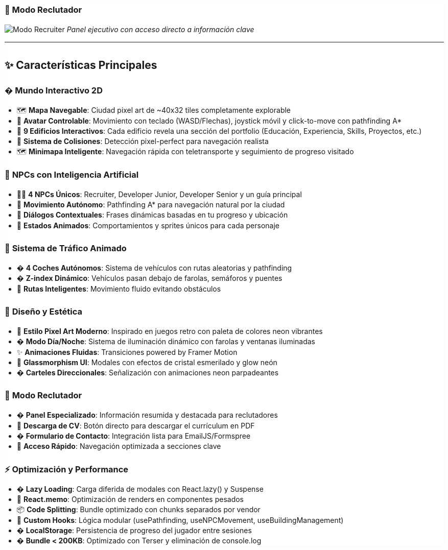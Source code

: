 ### 👔 Modo Reclutador

![Modo Recruiter](./docs/screenshots/recruiter-panel.png)
*Panel ejecutivo con acceso directo a información clave*

</div>

---


## ✨ Características Principales

### � **Mundo Interactivo 2D**
- 🗺️ **Mapa Navegable**: Ciudad pixel art de ~40x32 tiles completamente explorable
- 🚶 **Avatar Controlable**: Movimiento con teclado (WASD/Flechas), joystick móvil y click-to-move con pathfinding A*
- 🏢 **9 Edificios Interactivos**: Cada edificio revela una sección del portfolio (Educación, Experiencia, Skills, Proyectos, etc.)
- 🚪 **Sistema de Colisiones**: Detección pixel-perfect para navegación realista
- 🗺️ **Minimapa Inteligente**: Navegación rápida con teletransporte y seguimiento de progreso visitado

### 🤖 **NPCs con Inteligencia Artificial**
- 👨‍💼 **4 NPCs Únicos**: Recruiter, Developer Junior, Developer Senior y un guía principal
- 🚶 **Movimiento Autónomo**: Pathfinding A* para navegación natural por la ciudad
- 💬 **Diálogos Contextuales**: Frases dinámicas basadas en tu progreso y ubicación
- 🎪 **Estados Animados**: Comportamientos y sprites únicos para cada personaje

### 🚗 **Sistema de Tráfico Animado**
- � **4 Coches Autónomos**: Sistema de vehículos con rutas aleatorias y pathfinding
- � **Z-index Dinámico**: Vehículos pasan debajo de farolas, semáforos y puentes
- 🔄 **Rutas Inteligentes**: Movimiento fluido evitando obstáculos

### 🎨 **Diseño y Estética**
- 🌃 **Estilo Pixel Art Moderno**: Inspirado en juegos retro con paleta de colores neon vibrantes
- � **Modo Día/Noche**: Sistema de iluminación dinámico con farolas y ventanas iluminadas
- ✨ **Animaciones Fluidas**: Transiciones powered by Framer Motion
- 🎨 **Glassmorphism UI**: Modales con efectos de cristal esmerilado y glow neón
- � **Carteles Direccionales**: Señalización con animaciones neon parpadeantes

### 👔 **Modo Reclutador**
- � **Panel Especializado**: Información resumida y destacada para reclutadores
- 📄 **Descarga de CV**: Botón directo para descargar el currículum en PDF
- � **Formulario de Contacto**: Integración lista para EmailJS/Formspree
- 🎯 **Acceso Rápido**: Navegación optimizada a secciones clave

### ⚡ **Optimización y Performance**
- � **Lazy Loading**: Carga diferida de modales con React.lazy() y Suspense
- 🧠 **React.memo**: Optimización de renders en componentes pesados
- 📦 **Code Splitting**: Bundle optimizado con chunks separados por vendor
- 🎣 **Custom Hooks**: Lógica modular (usePathfinding, useNPCMovement, useBuildingManagement)
- � **LocalStorage**: Persistencia de progreso del jugador entre sesiones
- � **Bundle < 200KB**: Optimizado con Terser y eliminación de console.log

